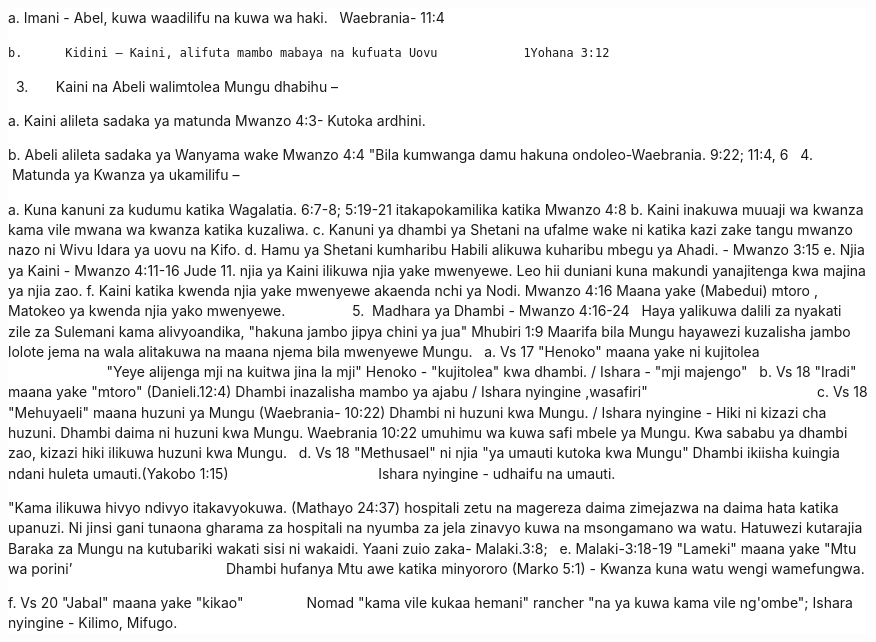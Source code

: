 a.		Imani - Abel, kuwa waadilifu na kuwa wa haki.  
	Waebrania- 11:4

	b.		Kidini – Kaini, alifuta mambo mabaya na kufuata Uovu 			1Yohana 3:12
 
	3.           	Kaini na Abeli ​​walimtolea Mungu dhabihu – 
 
a.		Kaini alileta sadaka ya matunda Mwanzo 4:3- Kutoka ardhini.

b.		Abeli ​​alileta sadaka ya Wanyama wake Mwanzo 4:4 "Bila kumwanga damu hakuna ondoleo-Waebrania. 9:22; 11:4, 6
 
		4.  	 Matunda ya Kwanza ya ukamilifu –

a.	Kuna kanuni za kudumu katika Wagalatia. 6:7-8; 5:19-21       		itakapokamilika katika Mwanzo 4:8
b.	Kaini inakuwa muuaji wa kwanza kama vile mwana wa 			kwanza katika  kuzaliwa.
c.	Kanuni ya dhambi ya Shetani  na ufalme wake ni katika kazi 		zake tangu  mwanzo nazo ni Wivu  Idara ya uovu na Kifo.
d.	Hamu ya Shetani kumharibu Habili alikuwa kuharibu mbegu 	ya Ahadi. - Mwanzo 3:15
e.	Njia ya Kaini - Mwanzo 4:11-16 Jude 11. njia ya Kaini ilikuwa 		njia yake mwenyewe. Leo hii duniani kuna makundi 			yanajitenga kwa majina ya njia zao.
f.	Kaini katika kwenda njia yake mwenyewe akaenda nchi ya 			Nodi. 
		Mwanzo 4:16 Maana yake (Mabedui) mtoro , Matokeo ya 				kwenda njia yako mwenyewe.
 
            	 5.	 Madhara ya Dhambi - Mwanzo 4:16-24
 
Haya yalikuwa dalili za nyakati zile za Sulemani kama alivyoandika, "hakuna jambo jipya chini ya jua"  Mhubiri 1:9 Maarifa bila Mungu hayawezi kuzalisha jambo lolote jema na wala alitakuwa na maana njema bila mwenyewe Mungu.
 
a.	Vs 17 "Henoko" maana yake ni kujitolea
                                      	"Yeye alijenga mji na kuitwa jina la mji"
				Henoko - "kujitolea" kwa dhambi. / Ishara - "mji majengo"
 
b.		Vs 18 "Iradi" maana yake "mtoro" (Danieli.12:4)
				Dhambi inazalisha mambo ya ajabu / Ishara nyingine ,wasafiri"
                                         
c.		Vs 18 "Mehuyaeli" maana huzuni ya Mungu (Waebrania-			10:22)
				Dhambi ni huzuni kwa Mungu. / Ishara nyingine - Hiki ni 						kizazi cha huzuni.
			Dhambi daima ni huzuni kwa Mungu. Waebrania 10:22 						umuhimu wa kuwa safi mbele ya Mungu. Kwa sababu ya 						dhambi zao, kizazi hiki ilikuwa huzuni kwa Mungu.
 
d.		Vs 18 "Methusael" ni njia "ya umauti kutoka kwa Mungu"
				Dhambi ikiisha kuingia ndani huleta umauti.(Yakobo 1:15)
                                  	 	Ishara nyingine - udhaifu na umauti.

"Kama ilikuwa hivyo ndivyo itakavyokuwa. (Mathayo 24:37) hospitali zetu na magereza daima zimejazwa na daima hata katika upanuzi. Ni jinsi gani tunaona gharama za hospitali na nyumba za jela zinavyo kuwa na msongamano wa watu. Hatuwezi kutarajia Baraka za Mungu na kutubariki wakati sisi ni wakaidi. Yaani zuio zaka- Malaki.3:8;
 
e.			Malaki-3:18-19 "Lameki" maana yake "Mtu wa porini’ 
                                     	Dhambi hufanya Mtu awe katika minyororo (Marko 5:1) - 						Kwanza kuna watu wengi wamefungwa.
 
f.		Vs 20 "Jabal" maana yake "kikao"
              			Nomad "kama vile kukaa hemani" rancher "na ya kuwa kama 					vile ng'ombe"; Ishara nyingine - Kilimo, Mifugo.
 
